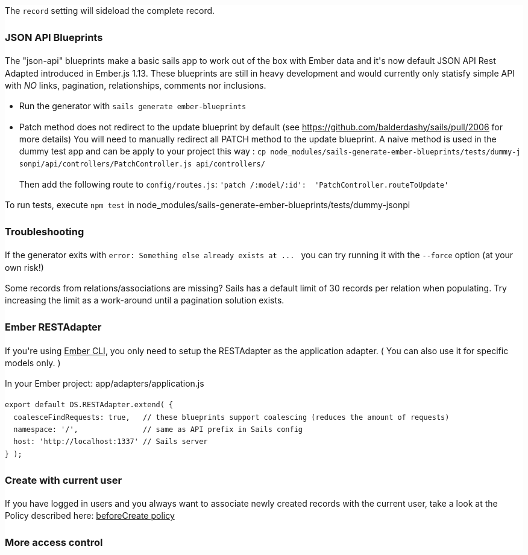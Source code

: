 The `record` setting will sideload the complete record.

### JSON API Blueprints

The "json-api" blueprints make a basic sails app to work out of the box with Ember data and it's now default JSON API Rest Adapted introduced in Ember.js 1.13.
These blueprints are still in heavy development and would currently only statisfy simple API with *NO* links, pagination, relationships, comments nor inclusions.

- Run the generator with `sails generate ember-blueprints`
- Patch method does not redirect to the update blueprint by default (see https://github.com/balderdashy/sails/pull/2006 for more details)
  You will need to manually redirect all PATCH method to the update blueprint. A naive method is used in the dummy test app and can be apply to your project this way :
  `cp node_modules/sails-generate-ember-blueprints/tests/dummy-jsonpi/api/controllers/PatchController.js api/controllers/`

  Then add the following route to `config/routes.js`:
  `'patch /:model/:id':  'PatchController.routeToUpdate'`

To run tests, execute `npm test` in node_modules/sails-generate-ember-blueprints/tests/dummy-jsonpi

### Troubleshooting

If the generator exits with
`error: Something else already exists at ... ` you can try running it with the `--force` option (at your own risk!)

Some records from relations/associations are missing? Sails has a default limit of 30 records per relation when populating. Try increasing the limit as a work-around until a pagination solution exists.

### Ember RESTAdapter

If you're using [Ember CLI](//ember-cli.com), you only need to setup the RESTAdapter as the application adapter.
( You can also use it for specific models only. )

In your Ember project: app/adapters/application.js

	export default DS.RESTAdapter.extend( {
	  coalesceFindRequests: true,   // these blueprints support coalescing (reduces the amount of requests)
	  namespace: '/',               // same as API prefix in Sails config
	  host: 'http://localhost:1337' // Sails server
	} );



### Create with current user

If you have logged in users and you always want to associate newly created records with the current user, take a look at the Policy described here: [beforeCreate policy](https://gist.github.com/mphasize/a69d86b9722ea464deca)

### More access control
